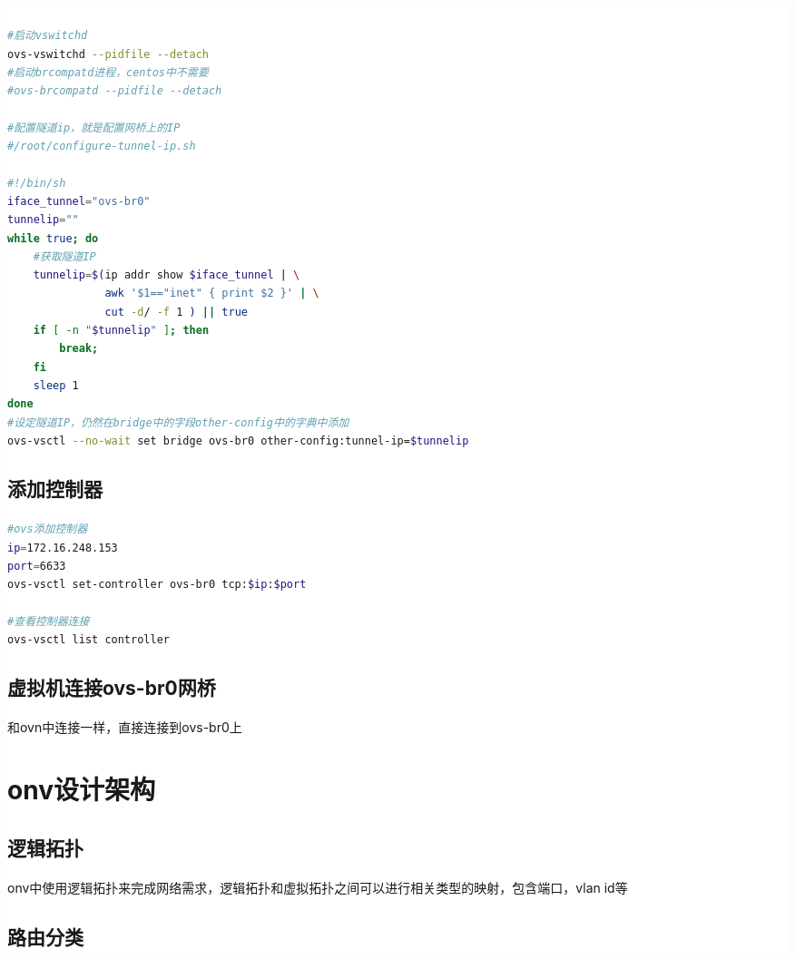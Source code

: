 ```bash
   
#启动vswitchd  
ovs-vswitchd --pidfile --detach 
#启动brcompatd进程，centos中不需要
#ovs-brcompatd --pidfile --detach

#配置隧道ip，就是配置网桥上的IP
#/root/configure-tunnel-ip.sh

#!/bin/sh
iface_tunnel="ovs-br0"
tunnelip=""
while true; do
    #获取隧道IP
    tunnelip=$(ip addr show $iface_tunnel | \
               awk '$1=="inet" { print $2 }' | \
               cut -d/ -f 1 ) || true
    if [ -n "$tunnelip" ]; then
        break;
    fi
    sleep 1
done
#设定隧道IP，仍然在bridge中的字段other-config中的字典中添加
ovs-vsctl --no-wait set bridge ovs-br0 other-config:tunnel-ip=$tunnelip

```

## 添加控制器

```bash
#ovs添加控制器
ip=172.16.248.153
port=6633
ovs-vsctl set-controller ovs-br0 tcp:$ip:$port

#查看控制器连接
ovs-vsctl list controller 
```

## 虚拟机连接ovs-br0网桥

和ovn中连接一样，直接连接到ovs-br0上

# onv设计架构

## 逻辑拓扑

onv中使用逻辑拓扑来完成网络需求，逻辑拓扑和虚拟拓扑之间可以进行相关类型的映射，包含端口，vlan id等

## 路由分类
